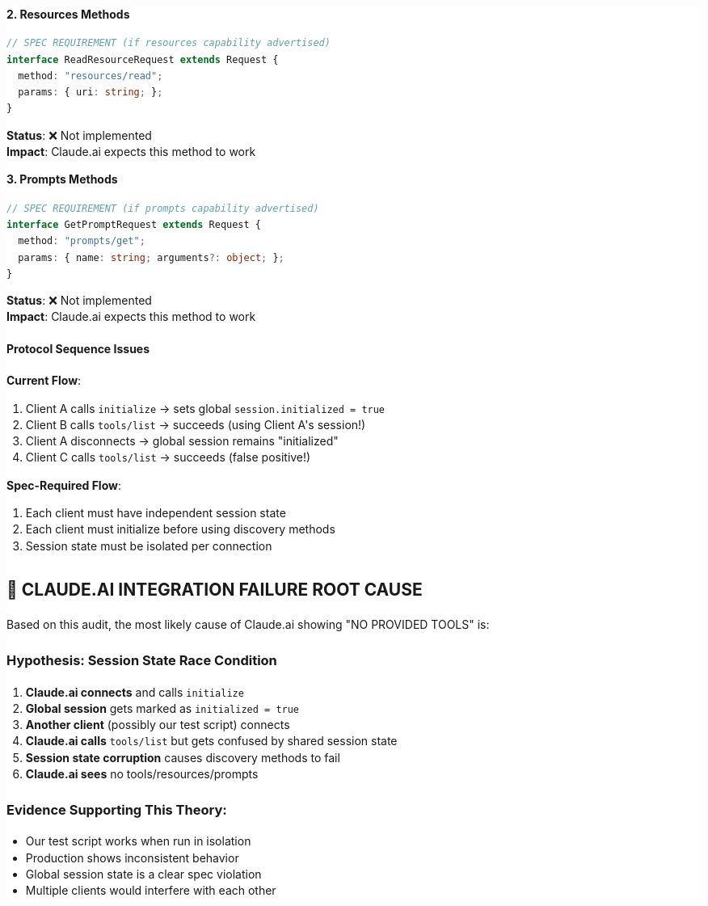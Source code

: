 **2. Resources Methods**
```typescript
// SPEC REQUIREMENT (if resources capability advertised)
interface ReadResourceRequest extends Request {
  method: "resources/read";
  params: { uri: string; };
}
```
**Status**: ❌ Not implemented  
**Impact**: Claude.ai expects this method to work

**3. Prompts Methods**
```typescript
// SPEC REQUIREMENT (if prompts capability advertised)
interface GetPromptRequest extends Request {
  method: "prompts/get";
  params: { name: string; arguments?: object; };
}
```
**Status**: ❌ Not implemented  
**Impact**: Claude.ai expects this method to work

#### Protocol Sequence Issues

**Current Flow**:
1. Client A calls `initialize` → sets global `session.initialized = true`
2. Client B calls `tools/list` → succeeds (using Client A's session!)
3. Client A disconnects → global session remains "initialized"
4. Client C calls `tools/list` → succeeds (false positive!)

**Spec-Required Flow**:
1. Each client must have independent session state
2. Each client must initialize before using discovery methods
3. Session state must be isolated per connection

## 🎯 CLAUDE.AI INTEGRATION FAILURE ROOT CAUSE

Based on this audit, the most likely cause of Claude.ai showing "NO PROVIDED TOOLS" is:

### **Hypothesis**: Session State Race Condition

1. **Claude.ai connects** and calls `initialize`
2. **Global session** gets marked as `initialized = true`
3. **Another client** (possibly our test script) connects
4. **Claude.ai calls** `tools/list` but gets confused by shared session state
5. **Session state corruption** causes discovery methods to fail
6. **Claude.ai sees** no tools/resources/prompts

### **Evidence Supporting This Theory**:
- Our test script works when run in isolation
- Production shows inconsistent behavior
- Global session state is a clear spec violation
- Multiple clients would interfere with each other
